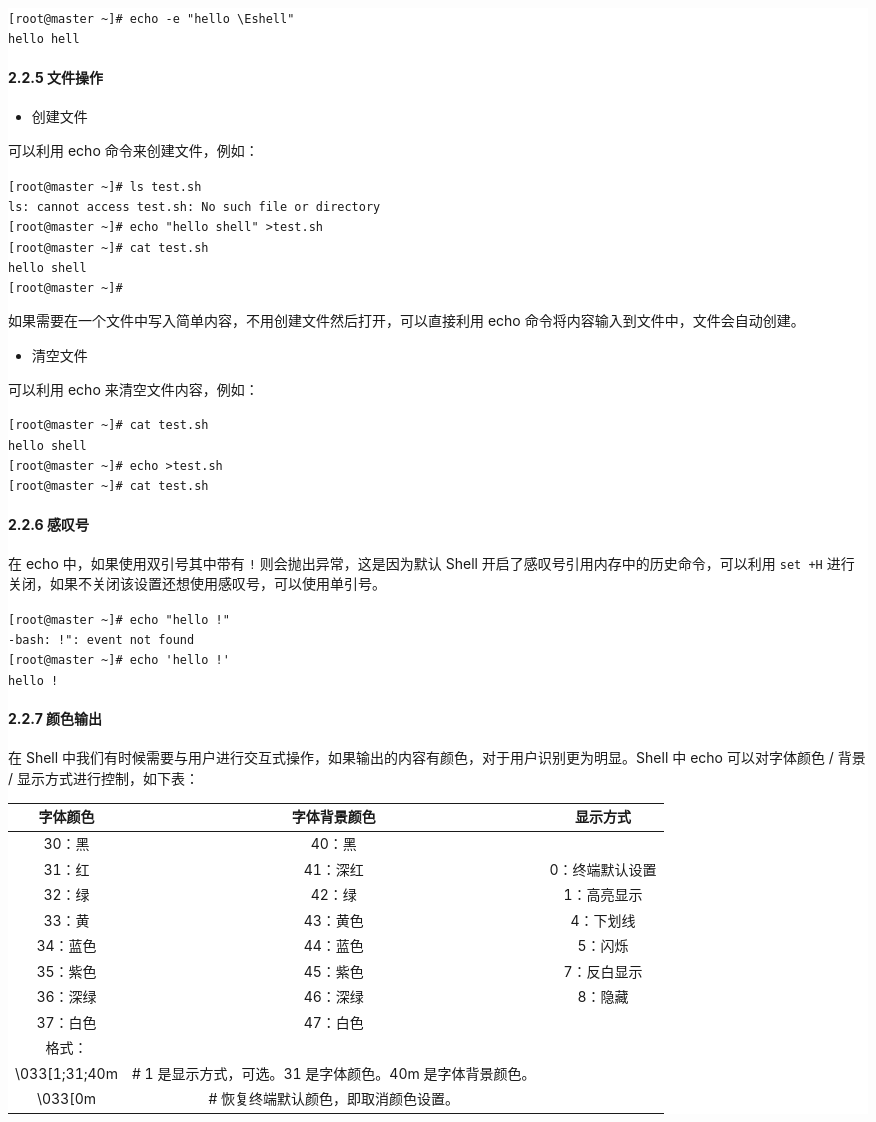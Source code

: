 ```shell
[root@master ~]# echo -e "hello \Eshell"
hello hell
```

#### 2.2.5 文件操作

- 创建文件

可以利用 echo 命令来创建文件，例如：

```shell
[root@master ~]# ls test.sh
ls: cannot access test.sh: No such file or directory
[root@master ~]# echo "hello shell" >test.sh
[root@master ~]# cat test.sh 
hello shell
[root@master ~]#
```

如果需要在一个文件中写入简单内容，不用创建文件然后打开，可以直接利用 echo 命令将内容输入到文件中，文件会自动创建。

- 清空文件

可以利用 echo 来清空文件内容，例如：

```shell
[root@master ~]# cat test.sh 
hello shell
[root@master ~]# echo >test.sh 
[root@master ~]# cat test.sh 
```

#### 2.2.6 感叹号

在 echo 中，如果使用双引号其中带有 `!` 则会抛出异常，这是因为默认 Shell 开启了感叹号引用内存中的历史命令，可以利用 `set +H` 进行关闭，如果不关闭该设置还想使用感叹号，可以使用单引号。

```shell
[root@master ~]# echo "hello !"
-bash: !": event not found
[root@master ~]# echo 'hello !'
hello !
```

#### 2.2.7 颜色输出

在 Shell 中我们有时候需要与用户进行交互式操作，如果输出的内容有颜色，对于用户识别更为明显。Shell 中 echo 可以对字体颜色 / 背景 / 显示方式进行控制，如下表：

|   字体颜色    |                       字体背景颜色                        |    显示方式     |
| :-----------: | :-------------------------------------------------------: | :-------------: |
|    30：黑     |                          40：黑                           |                 |
|    31：红     |                         41：深红                          | 0：终端默认设置 |
|    32：绿     |                          42：绿                           |   1：高亮显示   |
|    33：黄     |                         43：黄色                          |    4：下划线    |
|   34：蓝色    |                         44：蓝色                          |     5：闪烁     |
|   35：紫色    |                         45：紫色                          |   7：反白显示   |
|   36：深绿    |                         46：深绿                          |     8：隐藏     |
|   37：白色    |                         47：白色                          |                 |
|    格式：     |                                                           |                 |
| \033[1;31;40m | # 1 是显示方式，可选。31 是字体颜色。40m 是字体背景颜色。 |                 |
|    \033[0m    |           # 恢复终端默认颜色，即取消颜色设置。            |                 |
